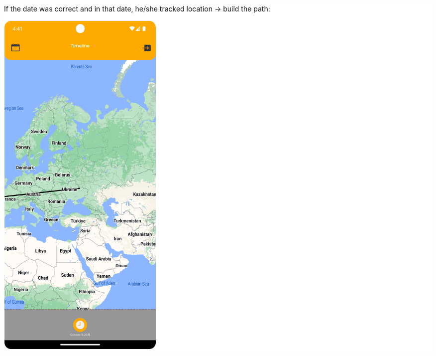 If the date was correct and in that date, he/she tracked location -> build the path:

<img src="./screenshots/map_path.png" width="306" height="658">
